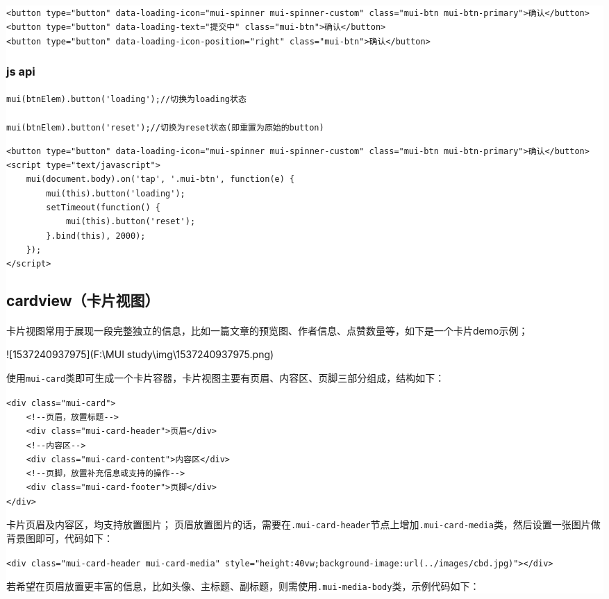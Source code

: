 ```
<button type="button" data-loading-icon="mui-spinner mui-spinner-custom" class="mui-btn mui-btn-primary">确认</button>
<button type="button" data-loading-text="提交中" class="mui-btn">确认</button>
<button type="button" data-loading-icon-position="right" class="mui-btn">确认</button>
```

### js api

```
mui(btnElem).button('loading');//切换为loading状态

mui(btnElem).button('reset');//切换为reset状态(即重置为原始的button)
```

```
<button type="button" data-loading-icon="mui-spinner mui-spinner-custom" class="mui-btn mui-btn-primary">确认</button>
<script type="text/javascript">
    mui(document.body).on('tap', '.mui-btn', function(e) {
        mui(this).button('loading');
        setTimeout(function() {
            mui(this).button('reset');
        }.bind(this), 2000);
    });
</script>
```

## cardview（卡片视图）

卡片视图常用于展现一段完整独立的信息，比如一篇文章的预览图、作者信息、点赞数量等，如下是一个卡片demo示例；

![1537240937975](F:\MUI study\img\1537240937975.png)

使用`mui-card`类即可生成一个卡片容器，卡片视图主要有页眉、内容区、页脚三部分组成，结构如下：

```
<div class="mui-card">
	<!--页眉，放置标题-->
	<div class="mui-card-header">页眉</div>
	<!--内容区-->
	<div class="mui-card-content">内容区</div>
	<!--页脚，放置补充信息或支持的操作-->
	<div class="mui-card-footer">页脚</div>
</div>
```

卡片页眉及内容区，均支持放置图片； 页眉放置图片的话，需要在`.mui-card-header`节点上增加`.mui-card-media`类，然后设置一张图片做背景图即可，代码如下：

```
<div class="mui-card-header mui-card-media" style="height:40vw;background-image:url(../images/cbd.jpg)"></div>
```

若希望在页眉放置更丰富的信息，比如头像、主标题、副标题，则需使用`.mui-media-body`类，示例代码如下：
